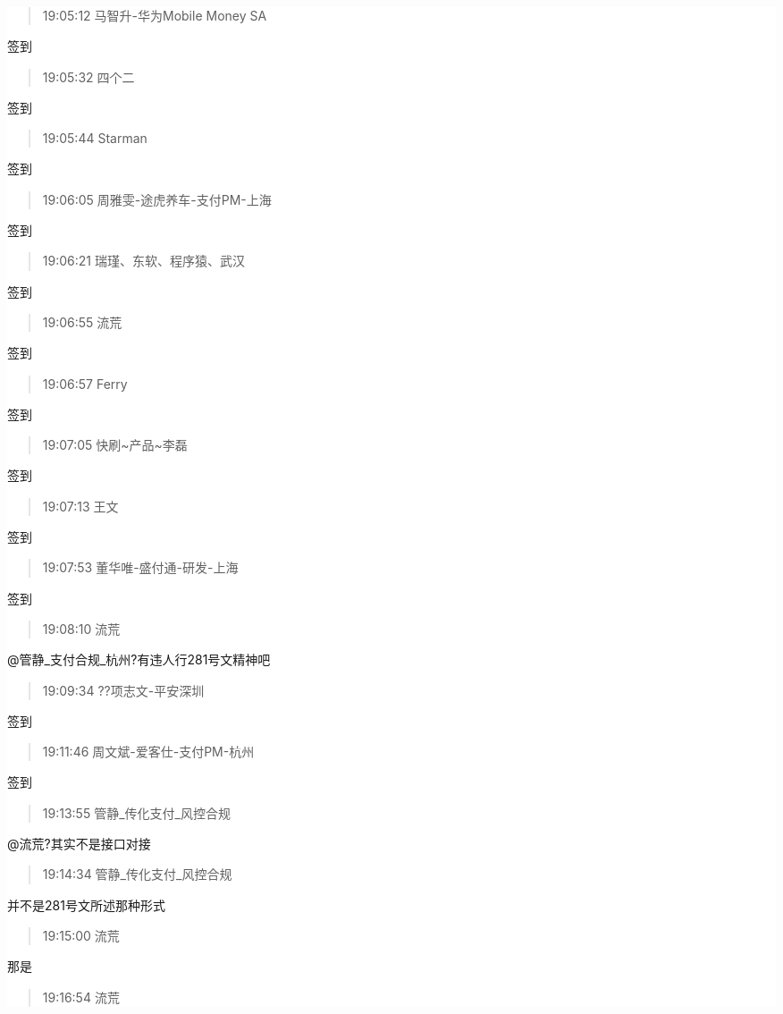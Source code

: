 > 19:05:12  马智升-华为Mobile Money SA  
   
签到  
   
> 19:05:32  四个二  
   
签到  
   
> 19:05:44  Starman  
   
签到  
   
> 19:06:05  周雅雯-途虎养车-支付PM-上海  
   
签到  
   
> 19:06:21  瑞瑾、东软、程序猿、武汉  
   
签到  
   
> 19:06:55  流荒  
   
签到  
   
> 19:06:57  Ferry  
   
签到  
   
> 19:07:05  快刷~产品~李磊  
   
签到  
   
> 19:07:13  王文  
   
签到  
   
> 19:07:53  董华唯-盛付通-研发-上海  
   
签到  
   
> 19:08:10  流荒  
   
@管静_支付合规_杭州?有违人行281号文精神吧  
   
> 19:09:34  ??项志文-平安深圳  
   
签到  
   
> 19:11:46  周文斌-爱客仕-支付PM-杭州  
   
签到  
   
> 19:13:55  管静_传化支付_风控合规  
   
@流荒?其实不是接口对接  
   
> 19:14:34  管静_传化支付_风控合规  
   
并不是281号文所述那种形式  
   
> 19:15:00  流荒  
   
那是  
   
> 19:16:54  流荒  
   